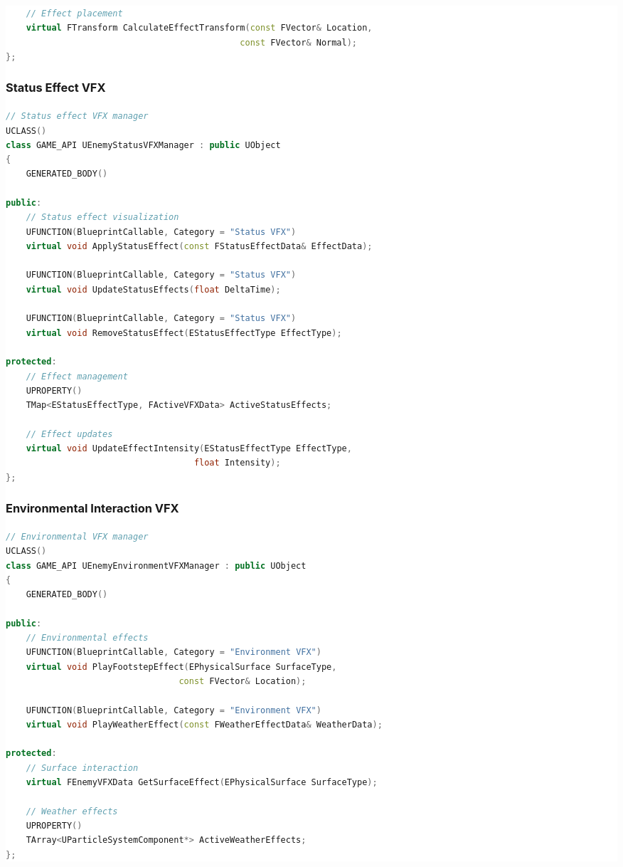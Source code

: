 ```cpp
    // Effect placement
    virtual FTransform CalculateEffectTransform(const FVector& Location, 
                                              const FVector& Normal);
};
```

### Status Effect VFX

```cpp
// Status effect VFX manager
UCLASS()
class GAME_API UEnemyStatusVFXManager : public UObject
{
    GENERATED_BODY()
    
public:
    // Status effect visualization
    UFUNCTION(BlueprintCallable, Category = "Status VFX")
    virtual void ApplyStatusEffect(const FStatusEffectData& EffectData);
    
    UFUNCTION(BlueprintCallable, Category = "Status VFX")
    virtual void UpdateStatusEffects(float DeltaTime);
    
    UFUNCTION(BlueprintCallable, Category = "Status VFX")
    virtual void RemoveStatusEffect(EStatusEffectType EffectType);
    
protected:
    // Effect management
    UPROPERTY()
    TMap<EStatusEffectType, FActiveVFXData> ActiveStatusEffects;
    
    // Effect updates
    virtual void UpdateEffectIntensity(EStatusEffectType EffectType, 
                                     float Intensity);
};
```

### Environmental Interaction VFX

```cpp
// Environmental VFX manager
UCLASS()
class GAME_API UEnemyEnvironmentVFXManager : public UObject
{
    GENERATED_BODY()
    
public:
    // Environmental effects
    UFUNCTION(BlueprintCallable, Category = "Environment VFX")
    virtual void PlayFootstepEffect(EPhysicalSurface SurfaceType, 
                                  const FVector& Location);
    
    UFUNCTION(BlueprintCallable, Category = "Environment VFX")
    virtual void PlayWeatherEffect(const FWeatherEffectData& WeatherData);
    
protected:
    // Surface interaction
    virtual FEnemyVFXData GetSurfaceEffect(EPhysicalSurface SurfaceType);
    
    // Weather effects
    UPROPERTY()
    TArray<UParticleSystemComponent*> ActiveWeatherEffects;
};
```
